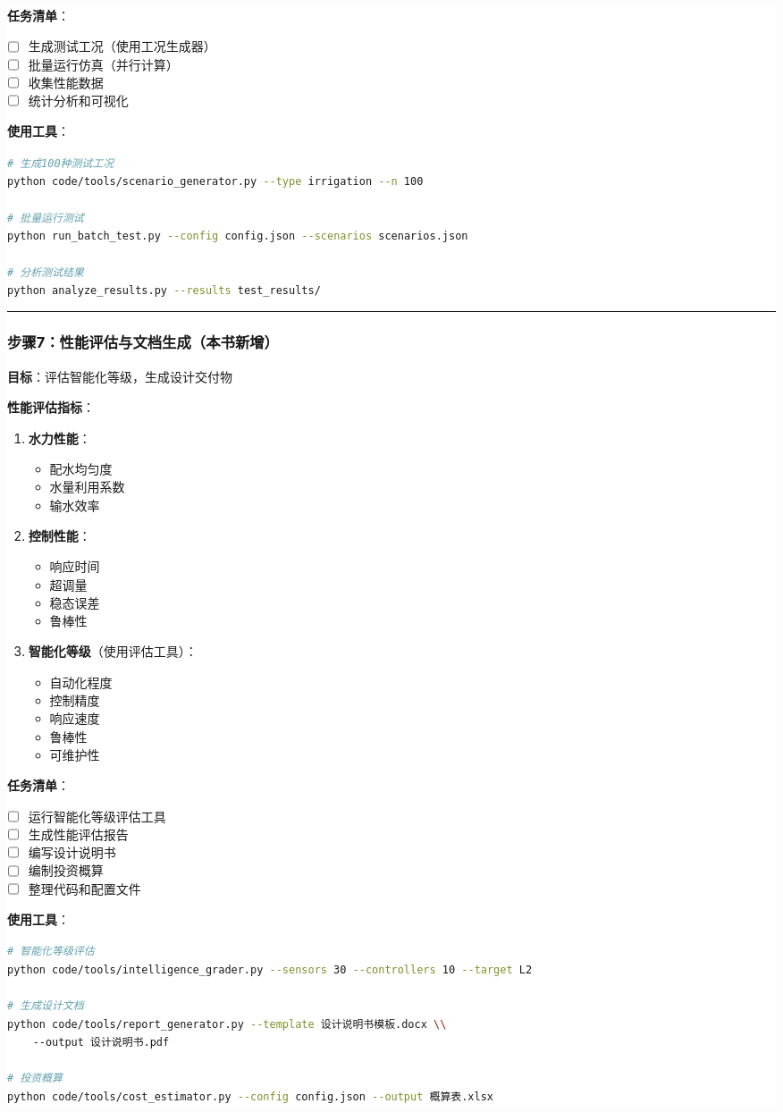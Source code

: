 **任务清单**：
- [ ] 生成测试工况（使用工况生成器）
- [ ] 批量运行仿真（并行计算）
- [ ] 收集性能数据
- [ ] 统计分析和可视化

**使用工具**：
```bash
# 生成100种测试工况
python code/tools/scenario_generator.py --type irrigation --n 100

# 批量运行测试
python run_batch_test.py --config config.json --scenarios scenarios.json

# 分析测试结果
python analyze_results.py --results test_results/
```

---

### 步骤7：性能评估与文档生成（本书新增）

**目标**：评估智能化等级，生成设计交付物

**性能评估指标**：
1. **水力性能**：
   - 配水均匀度
   - 水量利用系数
   - 输水效率

2. **控制性能**：
   - 响应时间
   - 超调量
   - 稳态误差
   - 鲁棒性

3. **智能化等级**（使用评估工具）：
   - 自动化程度
   - 控制精度
   - 响应速度
   - 鲁棒性
   - 可维护性

**任务清单**：
- [ ] 运行智能化等级评估工具
- [ ] 生成性能评估报告
- [ ] 编写设计说明书
- [ ] 编制投资概算
- [ ] 整理代码和配置文件

**使用工具**：
```bash
# 智能化等级评估
python code/tools/intelligence_grader.py --sensors 30 --controllers 10 --target L2

# 生成设计文档
python code/tools/report_generator.py --template 设计说明书模板.docx \\
    --output 设计说明书.pdf

# 投资概算
python code/tools/cost_estimator.py --config config.json --output 概算表.xlsx
```
